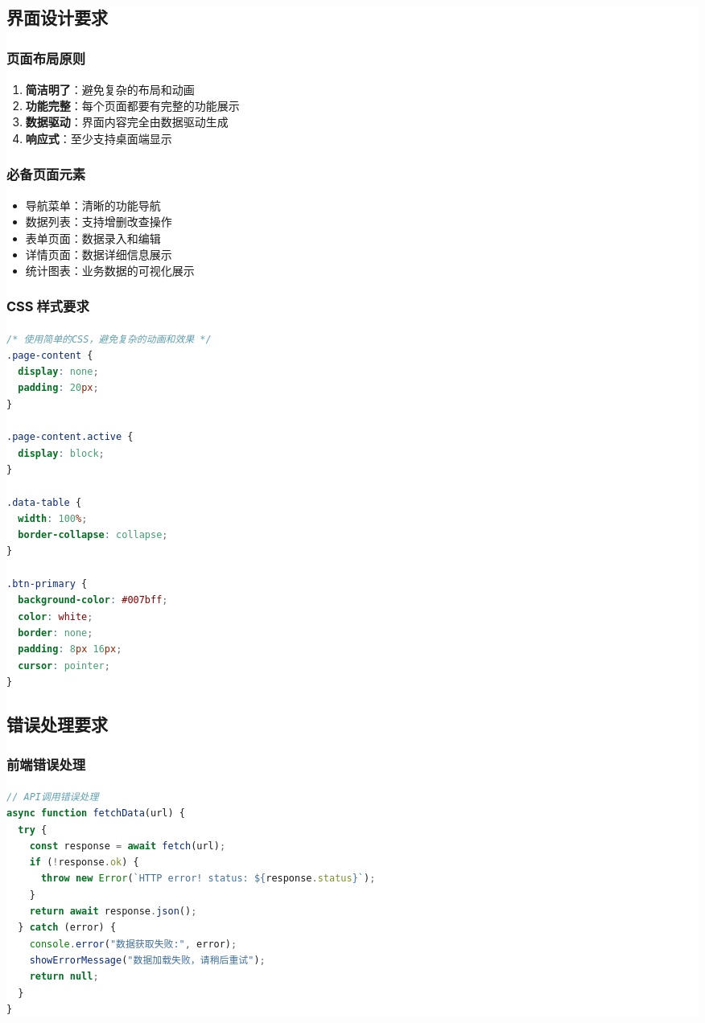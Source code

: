 ## 界面设计要求

### 页面布局原则

1. **简洁明了**：避免复杂的布局和动画
2. **功能完整**：每个页面都要有完整的功能展示
3. **数据驱动**：界面内容完全由数据驱动生成
4. **响应式**：至少支持桌面端显示

### 必备页面元素

- 导航菜单：清晰的功能导航
- 数据列表：支持增删改查操作
- 表单页面：数据录入和编辑
- 详情页面：数据详细信息展示
- 统计图表：业务数据的可视化展示

### CSS 样式要求

```css
/* 使用简单的CSS，避免复杂的动画和效果 */
.page-content {
  display: none;
  padding: 20px;
}

.page-content.active {
  display: block;
}

.data-table {
  width: 100%;
  border-collapse: collapse;
}

.btn-primary {
  background-color: #007bff;
  color: white;
  border: none;
  padding: 8px 16px;
  cursor: pointer;
}
```

## 错误处理要求

### 前端错误处理

```javascript
// API调用错误处理
async function fetchData(url) {
  try {
    const response = await fetch(url);
    if (!response.ok) {
      throw new Error(`HTTP error! status: ${response.status}`);
    }
    return await response.json();
  } catch (error) {
    console.error("数据获取失败:", error);
    showErrorMessage("数据加载失败，请稍后重试");
    return null;
  }
}
```